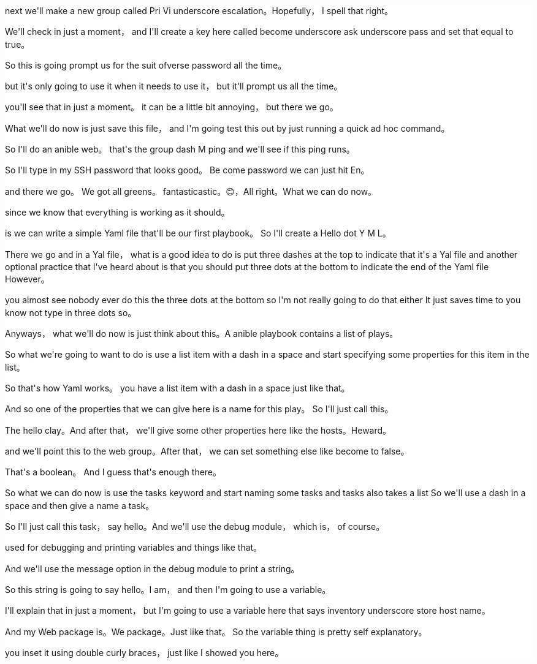  next we'll make a new group called Pri Vi underscore escalation。Hopefully， I spell that right。

 We'll check in just a moment， and I'll create a key here called become underscore ask underscore pass and set that equal to true。

 So this is going prompt us for the suit ofverse password all the time。

 but it's only going to use it when it needs to use it， but it'll prompt us all the time。

 you'll see that in just a moment。 it can be a little bit annoying， but there we go。

What we'll do now is just save this file， and I'm going test this out by just running a quick ad hoc command。

 So I'll do an anible web。 that's the group dash M ping and we'll see if this ping runs。

 So I'll type in my SSH password that looks good。 Be come password we can just hit En。

 and there we go。 We got all greens。 fantasticastic。😊，All right。What we can do now。

 since we know that everything is working as it should。

 is we can write a simple Yaml file that'll be our first playbook。 So I'll create a Hello dot Y M L。

There we go and in a Yal file， what is a good idea to do is put three dashes at the top to indicate that it's a Yal file and another optional practice that I've heard about is that you should put three dots at the bottom to indicate the end of the Yaml file However。

 you almost see nobody ever do this the three dots at the bottom so I'm not really going to do that either It just saves time to you know not type in three dots so。

Anyways， what we'll do now is just think about this。A anible playbook contains a list of plays。

 So what we're going to want to do is use a list item with a dash in a space and start specifying some properties for this item in the list。

 So that's how Yaml works。 you have a list item with a dash in a space just like that。

 And so one of the properties that we can give here is a name for this play。 So I'll just call this。

The hello clay。And after that， we'll give some other properties here like the hosts。Heward。

 and we'll point this to the web group。After that， we can set something else like become to false。

 That's a boolean。 And I guess that's enough there。

 So what we can do now is use the tasks keyword and start naming some tasks and tasks also takes a list So we'll use a dash in a space and then give a name a task。

 So I'll just call this task， say hello。And we'll use the debug module， which is， of course。

 used for debugging and printing variables and things like that。

 And we'll use the message option in the debug module to print a string。

 So this string is going to say hello。I am， and then I'm going to use a variable。

 I'll explain that in just a moment， but I'm going to use a variable here that says inventory underscore store host name。

And my Web package is。We package。Just like that。 So the variable thing is pretty self explanatory。

 you inset it using double curly braces， just like I showed you here。

